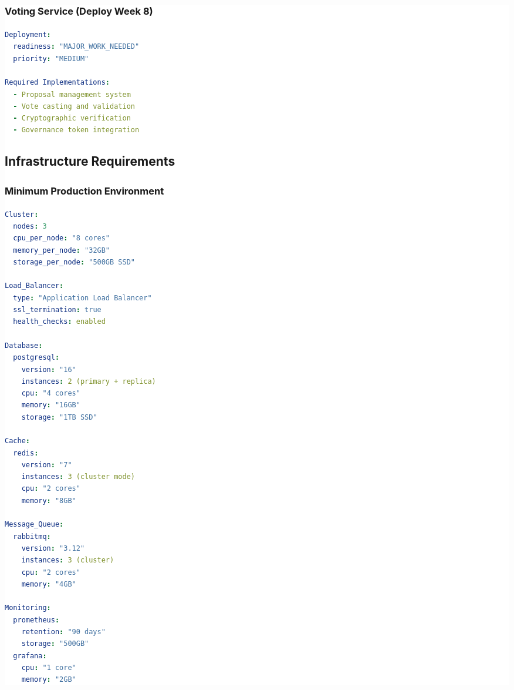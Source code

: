 ### Voting Service (Deploy Week 8)
```yaml
Deployment:
  readiness: "MAJOR_WORK_NEEDED"
  priority: "MEDIUM"
  
Required Implementations:
  - Proposal management system
  - Vote casting and validation
  - Cryptographic verification
  - Governance token integration
```

## Infrastructure Requirements

### Minimum Production Environment
```yaml
Cluster:
  nodes: 3
  cpu_per_node: "8 cores"
  memory_per_node: "32GB"
  storage_per_node: "500GB SSD"

Load_Balancer:
  type: "Application Load Balancer"
  ssl_termination: true
  health_checks: enabled

Database:
  postgresql:
    version: "16"
    instances: 2 (primary + replica)
    cpu: "4 cores"
    memory: "16GB"
    storage: "1TB SSD"

Cache:
  redis:
    version: "7"
    instances: 3 (cluster mode)
    cpu: "2 cores"
    memory: "8GB"

Message_Queue:
  rabbitmq:
    version: "3.12"
    instances: 3 (cluster)
    cpu: "2 cores"
    memory: "4GB"

Monitoring:
  prometheus:
    retention: "90 days"
    storage: "500GB"
  grafana:
    cpu: "1 core"
    memory: "2GB"
```
